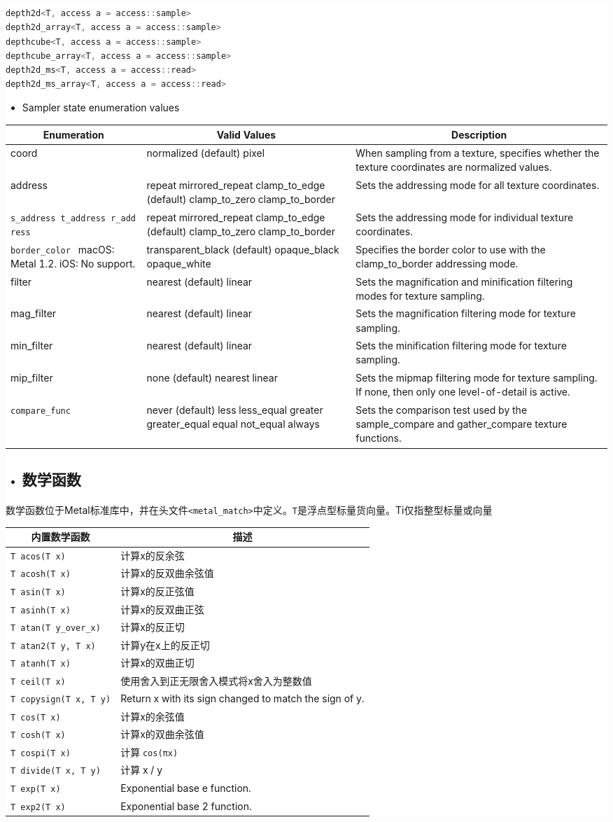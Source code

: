 ```c++
depth2d<T, access a = access::sample> 
depth2d_array<T, access a = access::sample>
depthcube<T, access a = access::sample> 
depthcube_array<T, access a = access::sample>
depth2d_ms<T, access a = access::read>
depth2d_ms_array<T, access a = access::read>
```





*  Sampler state enumeration values

| Enumeration                                                  | Valid Values                                                 | Description                                                  |
| ------------------------------------------------------------ | ------------------------------------------------------------ | ------------------------------------------------------------ |
| coord                                                        | normalized (default) pixel                                   | When sampling from a texture, specifies whether the texture coordinates are normalized values. |
| address                                                      | repeat mirrored_repeat clamp_to_edge (default) clamp_to_zero clamp_to_border | Sets the addressing mode for all texture coordinates.        |
| `s_address t_address r_address `                             | repeat mirrored_repeat clamp_to_edge (default) clamp_to_zero clamp_to_border | Sets the addressing mode for individual texture coordinates. |
| `border_color ` 								macOS: Metal 1.2. iOS: No support. | transparent_black (default) opaque_black opaque_white        | Specifies the border color to use with the clamp_to_border addressing mode. |
| filter                                                       | nearest (default) linear                                     | Sets the magnification and minification filtering modes for texture sampling. |
| mag_filter                                                   | nearest (default) linear                                     | Sets the magnification filtering mode for texture sampling.  |
| min_filter                                                   | nearest (default) linear                                     | Sets the minification filtering mode for texture sampling.   |
| mip_filter                                                   | none (default) nearest linear                                | Sets the mipmap filtering mode for texture sampling. If none, then only one level-of-detail is active. |
| `compare_func `                                              | never (default) less less_equal greater greater_equal equal not_equal always | Sets the comparison test used by the sample_compare and gather_compare texture functions. |



* ## 数学函数

数学函数位于Metal标准库中，并在头文件`<metal_match>`中定义。`T`是浮点型标量货向量。Ti仅指整型标量或向量



| 内置数学函数                | 描述                                                         |
| --------------------------- | ------------------------------------------------------------ |
| `T acos(T x)`               | 计算x的反余弦                                                |
| `T acosh(T x)`              | 计算x的反双曲余弦值                                          |
| `T asin(T x)`               | 计算x的反正弦值                                              |
| `T asinh(T x)`              | 计算x的反双曲正弦                                            |
| `T atan(T y_over_x)`        | 计算x的反正切                                                |
| `T atan2(T y, T x)`         | 计算y在x上的反正切                                           |
| `T atanh(T x)`              | 计算x的双曲正切                                              |
| `T ceil(T x)`               | 使用舍入到正无限舍入模式将x舍入为整数值                      |
| `T copysign(T x, T y)`      | Return x with its sign changed to match the sign of y.       |
| `T cos(T x)`                | 计算x的余弦值                                                |
| `T cosh(T x)`               | 计算x的双曲余弦值                                            |
| `T cospi(T x)`              | 计算 `cos(πx)`                                               |
| `T divide(T x, T y)`        | 计算 x / y                                                   |
| `T exp(T x)`                | Exponential base e function.                                 |
| `T exp2(T x)`               | Exponential base 2 function.                                 |